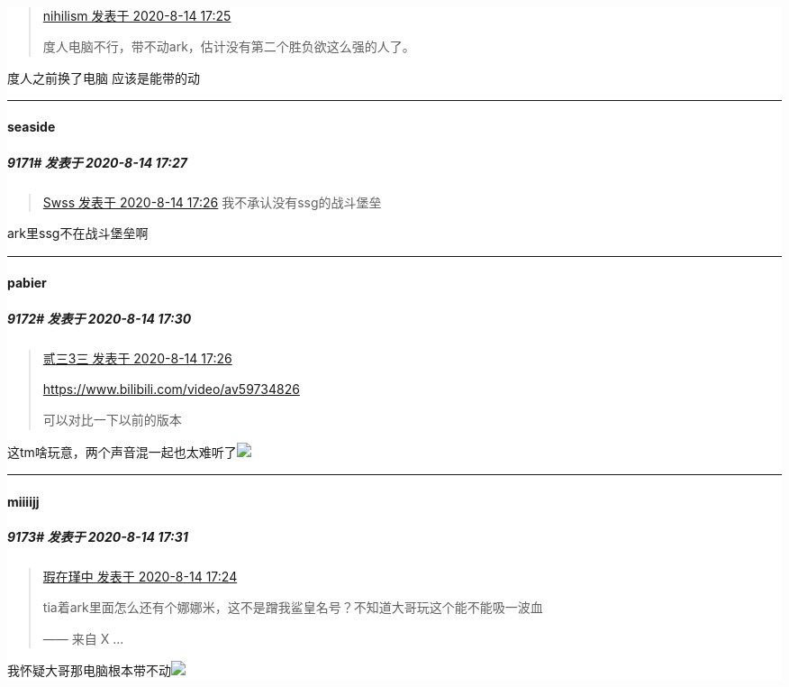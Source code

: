 
<blockquote><a href="httphttps://bbs.saraba1st.com/2b/forum.php?mod=redirect&amp;goto=findpost&amp;pid=48429829&amp;ptid=1949964" target="_blank">nihilism 发表于 2020-8-14 17:25</a>

度人电脑不行，带不动ark，估计没有第二个胜负欲这么强的人了。</blockquote>
度人之前换了电脑 应该是能带的动







-----

####  seaside  
##### 9171#       发表于 2020-8-14 17:27



<blockquote><a href="httphttps://bbs.saraba1st.com/2b/forum.php?mod=redirect&amp;goto=findpost&amp;pid=48429848&amp;ptid=1949964" target="_blank">Swss 发表于 2020-8-14 17:26</a>
我不承认没有ssg的战斗堡垒</blockquote>
ark里ssg不在战斗堡垒啊







-----

####  pabier  
##### 9172#       发表于 2020-8-14 17:30



<blockquote><a href="httphttps://bbs.saraba1st.com/2b/forum.php?mod=redirect&amp;goto=findpost&amp;pid=48429853&amp;ptid=1949964" target="_blank">贰三3三 发表于 2020-8-14 17:26</a>

https://www.bilibili.com/video/av59734826

可以对比一下以前的版本</blockquote>
这tm啥玩意，两个声音混一起也太难听了<img src="https://static.saraba1st.com/image/smiley/face2017/067.png" referrerpolicy="no-referrer">







-----

####  miiiijj  
##### 9173#       发表于 2020-8-14 17:31



<blockquote><a href="httphttps://bbs.saraba1st.com/2b/forum.php?mod=redirect&amp;goto=findpost&amp;pid=48429816&amp;ptid=1949964" target="_blank">瑕在瑾中 发表于 2020-8-14 17:24</a>

tia着ark里面怎么还有个娜娜米，这不是蹭我鲨皇名号？不知道大哥玩这个能不能吸一波血


—— 来自 X ...</blockquote>
我怀疑大哥那电脑根本带不动<img src="https://static.saraba1st.com/image/smiley/face2017/067.png" referrerpolicy="no-referrer">
